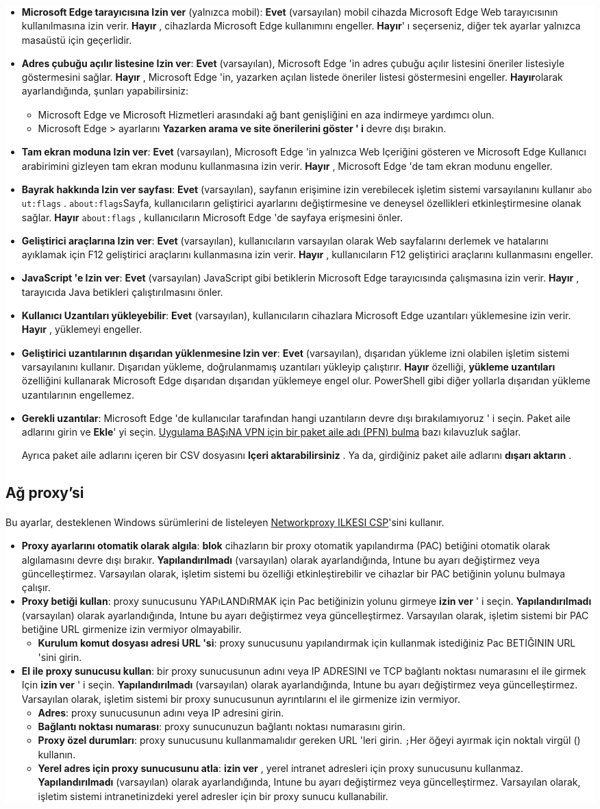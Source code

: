 - **Microsoft Edge tarayıcısına Izin ver** (yalnızca mobil): **Evet** (varsayılan) mobil cihazda Microsoft Edge Web tarayıcısının kullanılmasına izin verir. **Hayır** , cihazlarda Microsoft Edge kullanımını engeller. **Hayır**' ı seçerseniz, diğer tek ayarlar yalnızca masaüstü için geçerlidir.
- **Adres çubuğu açılır listesine Izin ver**: **Evet** (varsayılan), Microsoft Edge 'in adres çubuğu açılır listesini öneriler listesiyle göstermesini sağlar. **Hayır** , Microsoft Edge 'in, yazarken açılan listede öneriler listesi göstermesini engeller. **Hayır**olarak ayarlandığında, şunları yapabilirsiniz:
  - Microsoft Edge ve Microsoft Hizmetleri arasındaki ağ bant genişliğini en aza indirmeye yardımcı olun.
  - Microsoft Edge > ayarlarını **Yazarken arama ve site önerilerini göster ' i** devre dışı bırakın.
- **Tam ekran moduna Izin ver**: **Evet** (varsayılan), Microsoft Edge 'in yalnızca Web Içeriğini gösteren ve Microsoft Edge Kullanıcı arabirimini gizleyen tam ekran modunu kullanmasına izin verir. **Hayır** , Microsoft Edge 'de tam ekran modunu engeller.
- **Bayrak hakkında Izin ver sayfası**: **Evet** (varsayılan), sayfanın erişimine izin verebilecek işletim sistemi varsayılanını kullanır `about:flags` . `about:flags`Sayfa, kullanıcıların geliştirici ayarlarını değiştirmesine ve deneysel özellikleri etkinleştirmesine olanak sağlar. **Hayır** `about:flags` , kullanıcıların Microsoft Edge 'de sayfaya erişmesini önler.
- **Geliştirici araçlarına Izin ver**: **Evet** (varsayılan), kullanıcıların varsayılan olarak Web sayfalarını derlemek ve hatalarını ayıklamak için F12 geliştirici araçlarını kullanmasına izin verir. **Hayır** , kullanıcıların F12 geliştirici araçlarını kullanmasını engeller.
- **JavaScript 'e Izin ver**: **Evet** (varsayılan) JavaScript gibi betiklerin Microsoft Edge tarayıcısında çalışmasına izin verir. **Hayır** , tarayıcıda Java betikleri çalıştırılmasını önler.
- **Kullanıcı Uzantıları yükleyebilir**: **Evet** (varsayılan), kullanıcıların cihazlara Microsoft Edge uzantıları yüklemesine izin verir. **Hayır** , yüklemeyi engeller.
- **Geliştirici uzantılarının dışarıdan yüklenmesine Izin ver**: **Evet** (varsayılan), dışarıdan yükleme izni olabilen işletim sistemi varsayılanını kullanır. Dışarıdan yükleme, doğrulanmamış uzantıları yükleyip çalıştırır. **Hayır** özelliği, **yükleme uzantıları** özelliğini kullanarak Microsoft Edge dışarıdan dışarıdan yüklemeye engel olur. PowerShell gibi diğer yollarla dışarıdan yükleme uzantılarının engellemez.
- **Gerekli uzantılar**: Microsoft Edge 'de kullanıcılar tarafından hangi uzantıların devre dışı bırakılamıyoruz ' i seçin. Paket aile adlarını girin ve **Ekle**' yi seçin. [Uygulama BAŞıNA VPN için bir paket aile adı (PFN) bulma](/configmgr/protect/deploy-use/find-a-pfn-for-per-app-vpn) bazı kılavuzluk sağlar.

  Ayrıca paket aile adlarını içeren bir CSV dosyasını **Içeri aktarabilirsiniz** . Ya da, girdiğiniz paket aile adlarını **dışarı aktarın** .

## <a name="network-proxy"></a>Ağ proxy’si

Bu ayarlar, desteklenen Windows sürümlerini de listeleyen [Networkproxy ILKESI CSP](/windows/client-management/mdm/networkproxy-csp)'sini kullanır.

- **Proxy ayarlarını otomatik olarak algıla**: **blok** cihazların bir proxy otomatik yapılandırma (PAC) betiğini otomatik olarak algılamasını devre dışı bırakır. **Yapılandırılmadı** (varsayılan) olarak ayarlandığında, Intune bu ayarı değiştirmez veya güncelleştirmez. Varsayılan olarak, işletim sistemi bu özelliği etkinleştirebilir ve cihazlar bir PAC betiğinin yolunu bulmaya çalışır.
- **Proxy betiği kullan**: proxy sunucusunu YAPıLANDıRMAK için Pac betiğinizin yolunu girmeye **izin ver** ' i seçin. **Yapılandırılmadı** (varsayılan) olarak ayarlandığında, Intune bu ayarı değiştirmez veya güncelleştirmez. Varsayılan olarak, işletim sistemi bir PAC betiğine URL girmenize izin vermiyor olmayabilir.
  - **Kurulum komut dosyası adresi URL 'si**: proxy sunucusunu yapılandırmak için kullanmak istediğiniz Pac BETIĞININ URL 'sini girin.
- **El ile proxy sunucusu kullan**: bir proxy sunucusunun adını veya IP ADRESINI ve TCP bağlantı noktası numarasını el ile girmek Için **izin ver** ' i seçin. **Yapılandırılmadı** (varsayılan) olarak ayarlandığında, Intune bu ayarı değiştirmez veya güncelleştirmez. Varsayılan olarak, işletim sistemi bir proxy sunucusunun ayrıntılarını el ile girmenize izin vermiyor.
  - **Adres**: proxy sunucusunun adını veya IP adresini girin.
  - **Bağlantı noktası numarası**: proxy sunucunuzun bağlantı noktası numarasını girin.
  - **Proxy özel durumları**: proxy sunucusunu kullanmamalıdır gereken URL 'leri girin. `;`Her öğeyi ayırmak için noktalı virgül () kullanın.
  - **Yerel adres için proxy sunucusunu atla**: **izin ver** , yerel intranet adresleri için proxy sunucusunu kullanmaz. **Yapılandırılmadı** (varsayılan) olarak ayarlandığında, Intune bu ayarı değiştirmez veya güncelleştirmez. Varsayılan olarak, işletim sistemi intranetinizdeki yerel adresler için bir proxy sunucu kullanabilir.

